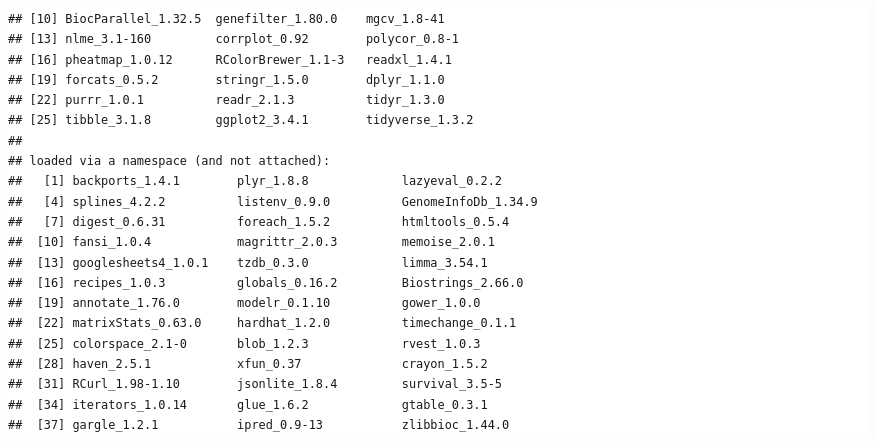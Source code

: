     ## [10] BiocParallel_1.32.5  genefilter_1.80.0    mgcv_1.8-41         
    ## [13] nlme_3.1-160         corrplot_0.92        polycor_0.8-1       
    ## [16] pheatmap_1.0.12      RColorBrewer_1.1-3   readxl_1.4.1        
    ## [19] forcats_0.5.2        stringr_1.5.0        dplyr_1.1.0         
    ## [22] purrr_1.0.1          readr_2.1.3          tidyr_1.3.0         
    ## [25] tibble_3.1.8         ggplot2_3.4.1        tidyverse_1.3.2     
    ## 
    ## loaded via a namespace (and not attached):
    ##   [1] backports_1.4.1        plyr_1.8.8             lazyeval_0.2.2        
    ##   [4] splines_4.2.2          listenv_0.9.0          GenomeInfoDb_1.34.9   
    ##   [7] digest_0.6.31          foreach_1.5.2          htmltools_0.5.4       
    ##  [10] fansi_1.0.4            magrittr_2.0.3         memoise_2.0.1         
    ##  [13] googlesheets4_1.0.1    tzdb_0.3.0             limma_3.54.1          
    ##  [16] recipes_1.0.3          globals_0.16.2         Biostrings_2.66.0     
    ##  [19] annotate_1.76.0        modelr_0.1.10          gower_1.0.0           
    ##  [22] matrixStats_0.63.0     hardhat_1.2.0          timechange_0.1.1      
    ##  [25] colorspace_2.1-0       blob_1.2.3             rvest_1.0.3           
    ##  [28] haven_2.5.1            xfun_0.37              crayon_1.5.2          
    ##  [31] RCurl_1.98-1.10        jsonlite_1.8.4         survival_3.5-5        
    ##  [34] iterators_1.0.14       glue_1.6.2             gtable_0.3.1          
    ##  [37] gargle_1.2.1           ipred_0.9-13           zlibbioc_1.44.0       